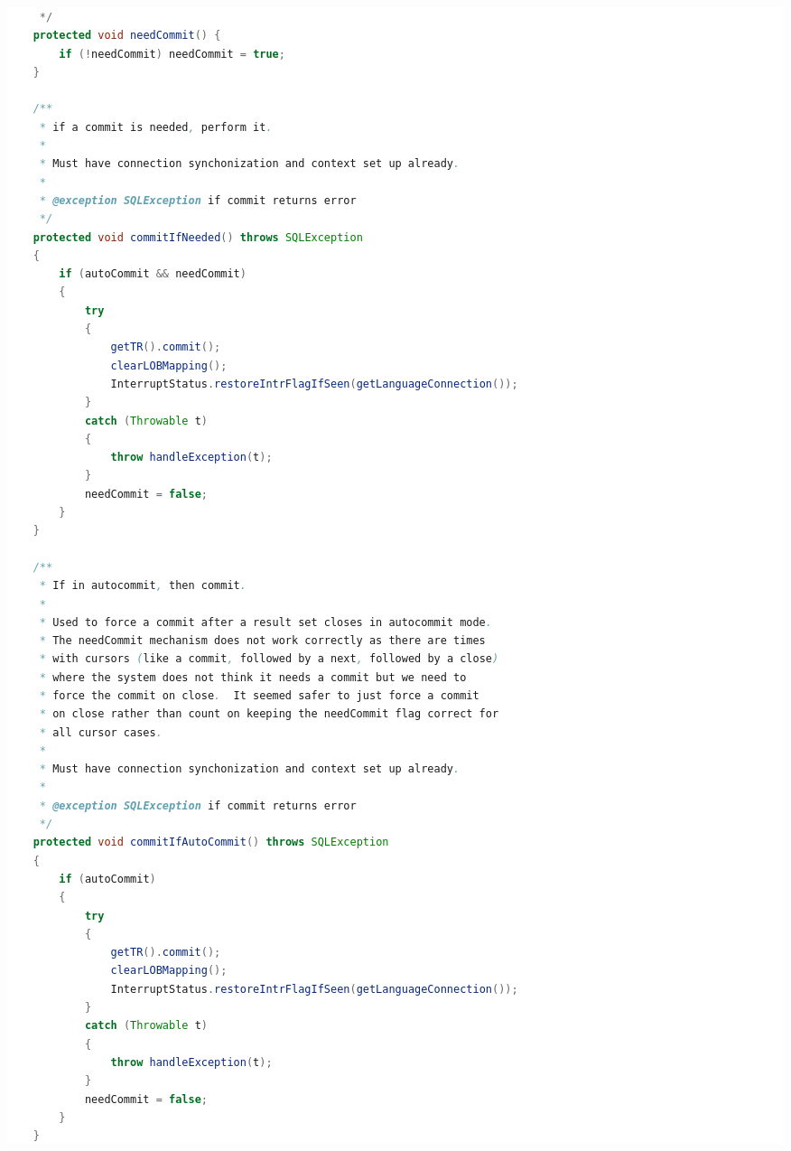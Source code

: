 ```java
	 */
    protected void needCommit() {
		if (!needCommit) needCommit = true;
	}

	/**
	 * if a commit is needed, perform it.
     *
     * Must have connection synchonization and context set up already.
     *
	 * @exception SQLException if commit returns error
	 */
	protected void commitIfNeeded() throws SQLException 
    {
		if (autoCommit && needCommit) 
        {
            try
            {
                getTR().commit();
                clearLOBMapping();
                InterruptStatus.restoreIntrFlagIfSeen(getLanguageConnection());
            } 
            catch (Throwable t)
            {
                throw handleException(t);
            }
            needCommit = false;
		}
	}

	/**
	 * If in autocommit, then commit.
     * 
     * Used to force a commit after a result set closes in autocommit mode.
     * The needCommit mechanism does not work correctly as there are times
     * with cursors (like a commit, followed by a next, followed by a close)
     * where the system does not think it needs a commit but we need to 
     * force the commit on close.  It seemed safer to just force a commit
     * on close rather than count on keeping the needCommit flag correct for
     * all cursor cases.
     *
     * Must have connection synchonization and context set up already.
     *
	 * @exception SQLException if commit returns error
	 */
	protected void commitIfAutoCommit() throws SQLException 
    {
		if (autoCommit) 
        {
            try
            {
                getTR().commit();
                clearLOBMapping();
                InterruptStatus.restoreIntrFlagIfSeen(getLanguageConnection());
            } 
            catch (Throwable t)
            {
                throw handleException(t);
            }
            needCommit = false;
		}
	}

```